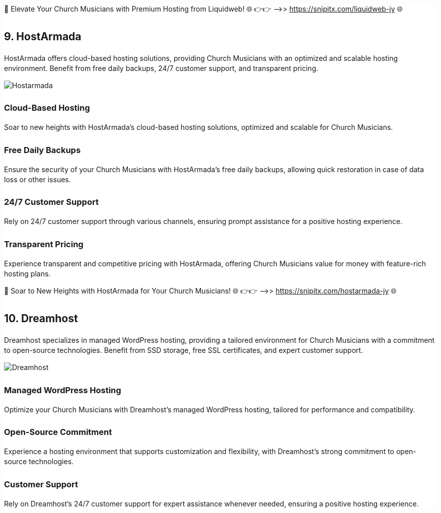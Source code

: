🚀 Elevate Your Church Musicians with Premium Hosting from Liquidweb! 🌐
👉👉 -->> https://snipitx.com/liquidweb-jy 🌐

## 9. HostArmada

HostArmada offers cloud-based hosting solutions, providing Church Musicians with an optimized and scalable hosting environment. Benefit from free daily backups, 24/7 customer support, and transparent pricing.

![Hostarmada](https://i.imgur.com/KFbdf3o.jpeg "Hostarmada Hosting")

### Cloud-Based Hosting
Soar to new heights with HostArmada’s cloud-based hosting solutions, optimized and scalable for Church Musicians.

### Free Daily Backups
Ensure the security of your Church Musicians with HostArmada’s free daily backups, allowing quick restoration in case of data loss or other issues.

### 24/7 Customer Support
Rely on 24/7 customer support through various channels, ensuring prompt assistance for a positive hosting experience.

### Transparent Pricing
Experience transparent and competitive pricing with HostArmada, offering Church Musicians value for money with feature-rich hosting plans.

🚀 Soar to New Heights with HostArmada for Your Church Musicians! 🌐
👉👉 -->> https://snipitx.com/hostarmada-jy 🌐

## 10. Dreamhost

Dreamhost specializes in managed WordPress hosting, providing a tailored environment for Church Musicians with a commitment to open-source technologies. Benefit from SSD storage, free SSL certificates, and expert customer support.

![Dreamhost](https://i.imgur.com/rXIg8ip.jpeg "Dreamhost Hosting")

### Managed WordPress Hosting
Optimize your Church Musicians with Dreamhost’s managed WordPress hosting, tailored for performance and compatibility.

### Open-Source Commitment
Experience a hosting environment that supports customization and flexibility, with Dreamhost’s strong commitment to open-source technologies.

### Customer Support
Rely on Dreamhost’s 24/7 customer support for expert assistance whenever needed, ensuring a positive hosting experience.
